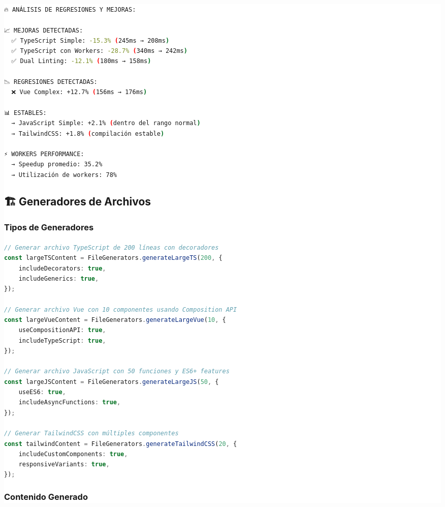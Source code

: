 ```bash
🔥 ANÁLISIS DE REGRESIONES Y MEJORAS:

📈 MEJORAS DETECTADAS:
  ✅ TypeScript Simple: -15.3% (245ms → 208ms)
  ✅ TypeScript con Workers: -28.7% (340ms → 242ms)
  ✅ Dual Linting: -12.1% (180ms → 158ms)

📉 REGRESIONES DETECTADAS:
  ❌ Vue Complex: +12.7% (156ms → 176ms)

📊 ESTABLES:
  → JavaScript Simple: +2.1% (dentro del rango normal)
  → TailwindCSS: +1.8% (compilación estable)

⚡ WORKERS PERFORMANCE:
  → Speedup promedio: 35.2%
  → Utilización de workers: 78%
```

## 🏗️ Generadores de Archivos

### Tipos de Generadores

```typescript
// Generar archivo TypeScript de 200 líneas con decoradores
const largeTSContent = FileGenerators.generateLargeTS(200, {
    includeDecorators: true,
    includeGenerics: true,
});

// Generar archivo Vue con 10 componentes usando Composition API
const largeVueContent = FileGenerators.generateLargeVue(10, {
    useCompositionAPI: true,
    includeTypeScript: true,
});

// Generar archivo JavaScript con 50 funciones y ES6+ features
const largeJSContent = FileGenerators.generateLargeJS(50, {
    useES6: true,
    includeAsyncFunctions: true,
});

// Generar TailwindCSS con múltiples componentes
const tailwindContent = FileGenerators.generateTailwindCSS(20, {
    includeCustomComponents: true,
    responsiveVariants: true,
});
```

### Contenido Generado
